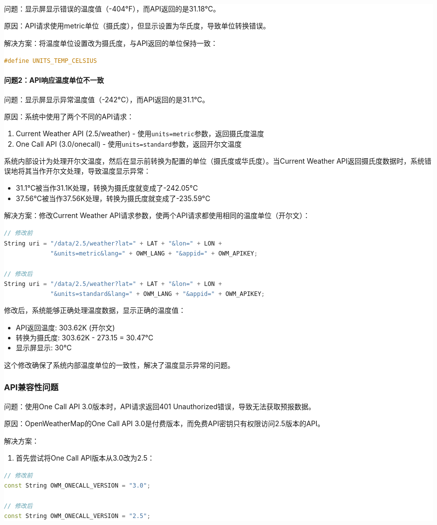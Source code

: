 问题：显示屏显示错误的温度值（-404°F），而API返回的是31.18°C。

原因：API请求使用metric单位（摄氏度），但显示设置为华氏度，导致单位转换错误。

解决方案：将温度单位设置改为摄氏度，与API返回的单位保持一致：

```cpp
#define UNITS_TEMP_CELSIUS
```

#### 问题2：API响应温度单位不一致

问题：显示屏显示异常温度值（-242°C），而API返回的是31.1°C。

原因：系统中使用了两个不同的API请求：
1. Current Weather API (2.5/weather) - 使用`units=metric`参数，返回摄氏度温度
2. One Call API (3.0/onecall) - 使用`units=standard`参数，返回开尔文温度

系统内部设计为处理开尔文温度，然后在显示前转换为配置的单位（摄氏度或华氏度）。当Current Weather API返回摄氏度数据时，系统错误地将其当作开尔文处理，导致温度显示异常：
- 31.1°C被当作31.1K处理，转换为摄氏度就变成了-242.05°C
- 37.56°C被当作37.56K处理，转换为摄氏度就变成了-235.59°C

解决方案：修改Current Weather API请求参数，使两个API请求都使用相同的温度单位（开尔文）：

```cpp
// 修改前
String uri = "/data/2.5/weather?lat=" + LAT + "&lon=" + LON +
             "&units=metric&lang=" + OWM_LANG + "&appid=" + OWM_APIKEY;

// 修改后
String uri = "/data/2.5/weather?lat=" + LAT + "&lon=" + LON +
             "&units=standard&lang=" + OWM_LANG + "&appid=" + OWM_APIKEY;
```

修改后，系统能够正确处理温度数据，显示正确的温度值：
- API返回温度: 303.62K (开尔文)
- 转换为摄氏度: 303.62K - 273.15 = 30.47°C
- 显示屏显示: 30°C

这个修改确保了系统内部温度单位的一致性，解决了温度显示异常的问题。

### API兼容性问题

问题：使用One Call API 3.0版本时，API请求返回401 Unauthorized错误，导致无法获取预报数据。

原因：OpenWeatherMap的One Call API 3.0是付费版本，而免费API密钥只有权限访问2.5版本的API。

解决方案：

1. 首先尝试将One Call API版本从3.0改为2.5：

```cpp
// 修改前
const String OWM_ONECALL_VERSION = "3.0";

// 修改后
const String OWM_ONECALL_VERSION = "2.5";
```
